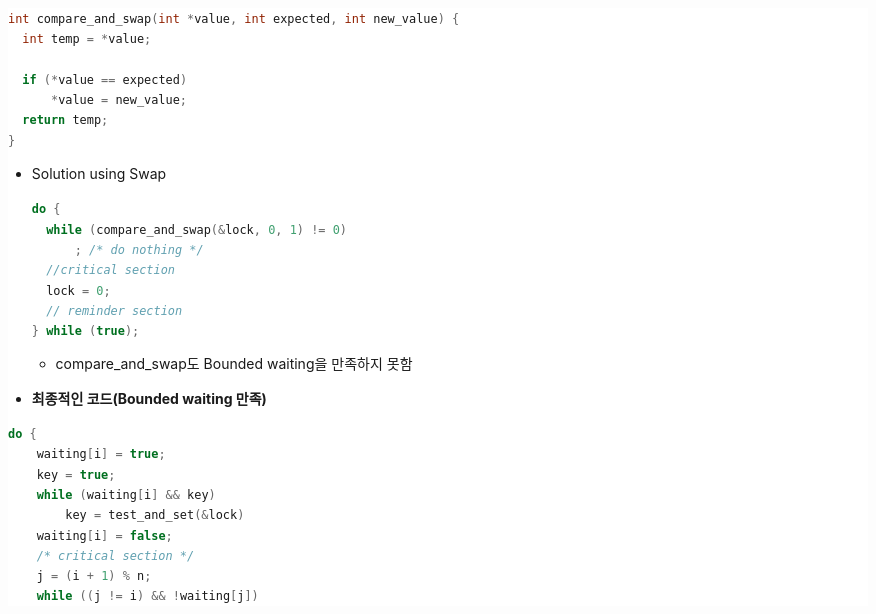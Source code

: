   ```c
  int compare_and_swap(int *value, int expected, int new_value) {
  	int temp = *value;
  	
  	if (*value == expected)
  		*value = new_value;
  	return temp;
  }
  ```

- Solution using Swap

  ```c
  do {
  	while (compare_and_swap(&lock, 0, 1) != 0)
  		; /* do nothing */
  	//critical section
  	lock = 0;
  	// reminder section
  } while (true);
  ```

  - compare_and_swap도 Bounded waiting을 만족하지 못함

- **최종적인 코드(Bounded waiting 만족)**

```c
do {
	waiting[i] = true;
	key = true;
	while (waiting[i] && key)
		key = test_and_set(&lock)
	waiting[i] = false;
	/* critical section */
	j = (i + 1) % n;
	while ((j != i) && !waiting[j])
